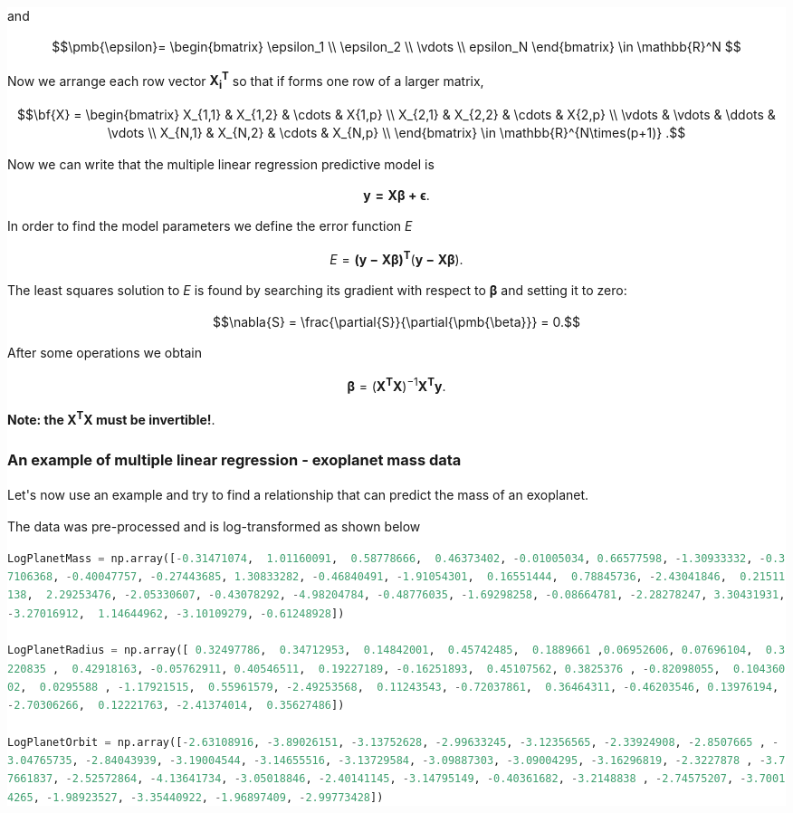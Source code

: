 and

$$\pmb{\epsilon}=
\begin{bmatrix}
\epsilon_1 \\
\epsilon_2 \\
\vdots \\
epsilon_N
\end{bmatrix}
\in \mathbb{R}^N
$$

Now we arrange each row vector $\pmb{X_i^T}$ so that if forms one row of a larger matrix,

$$\bf{X} =
\begin{bmatrix}
X_{1,1} & X_{1,2} & \cdots & X{1,p} \\
X_{2,1} & X_{2,2} & \cdots & X{2,p} \\
\vdots  & \vdots  & \ddots & \vdots \\
X_{N,1} & X_{N,2} & \cdots & X_{N,p} \\
\end{bmatrix}
\in \mathbb{R}^{N\times(p+1)}
.$$

Now we can write that the multiple linear regression predictive model is

$$\pmb{y=X\beta+\epsilon}.$$

In order to find the model parameters we define the error function $E$

$$E = \pmb{(y-X\beta)^T}(\pmb{y-X\beta}).$$

The least squares solution to $E$ is found by searching its gradient with respect to $\pmb{\beta}$ and setting it to zero:

$$\nabla{S} = \frac{\partial{S}}{\partial{\pmb{\beta}}} = 0.$$

After some operations we obtain

$$\pmb{\beta} = (\pmb{X^TX})^{-1}\pmb{X^Ty}.$$

**Note: the $\pmb{X^TX}$ must be invertible!**.

### An example of multiple linear regression - exoplanet mass data

Let's now use an example and try to find a relationship that can predict the mass of an exoplanet. 

The data was pre-processed and is log-transformed as shown below

```python
LogPlanetMass = np.array([-0.31471074,  1.01160091,  0.58778666,  0.46373402, -0.01005034, 0.66577598, -1.30933332, -0.37106368, -0.40047757, -0.27443685, 1.30833282, -0.46840491, -1.91054301,  0.16551444,  0.78845736, -2.43041846,  0.21511138,  2.29253476, -2.05330607, -0.43078292, -4.98204784, -0.48776035, -1.69298258, -0.08664781, -2.28278247, 3.30431931, -3.27016912,  1.14644962, -3.10109279, -0.61248928])
  
LogPlanetRadius = np.array([ 0.32497786,  0.34712953,  0.14842001,  0.45742485,  0.1889661 ,0.06952606, 0.07696104,  0.3220835 ,  0.42918163, -0.05762911, 0.40546511,  0.19227189, -0.16251893,  0.45107562, 0.3825376 , -0.82098055,  0.10436002,  0.0295588 , -1.17921515,  0.55961579, -2.49253568,  0.11243543, -0.72037861,  0.36464311, -0.46203546, 0.13976194, -2.70306266,  0.12221763, -2.41374014,  0.35627486])

LogPlanetOrbit = np.array([-2.63108916, -3.89026151, -3.13752628, -2.99633245, -3.12356565, -2.33924908, -2.8507665 , -3.04765735, -2.84043939, -3.19004544, -3.14655516, -3.13729584, -3.09887303, -3.09004295, -3.16296819, -2.3227878 , -3.77661837, -2.52572864, -4.13641734, -3.05018846, -2.40141145, -3.14795149, -0.40361682, -3.2148838 , -2.74575207, -3.70014265, -1.98923527, -3.35440922, -1.96897409, -2.99773428])

```
